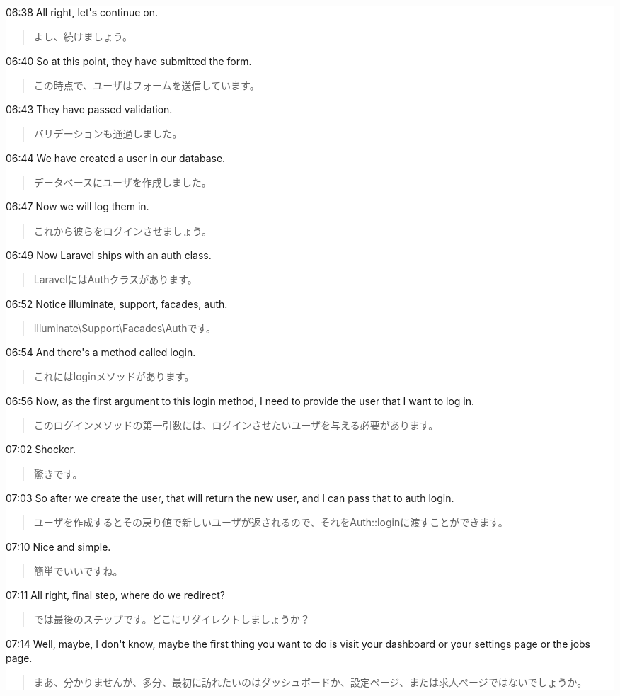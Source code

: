 06:38
All right, let's continue on.
> よし、続けましょう。

06:40
So at this point, they have submitted the form.
> この時点で、ユーザはフォームを送信しています。

06:43
They have passed validation.
> バリデーションも通過しました。

06:44
We have created a user in our database.
> データベースにユーザを作成しました。

06:47
Now we will log them in.
> これから彼らをログインさせましょう。

06:49
Now Laravel ships with an auth class.
> LaravelにはAuthクラスがあります。

06:52
Notice illuminate, support, facades, auth.
> Illuminate\Support\Facades\Authです。

06:54
And there's a method called login.
> これにはloginメソッドがあります。

06:56
Now, as the first argument to this login method, I need to provide the user that I want to log in.
> このログインメソッドの第一引数には、ログインさせたいユーザを与える必要があります。

07:02
Shocker.
> 驚きです。

07:03
So after we create the user, that will return the new user, and I can pass that to auth login.
> ユーザを作成するとその戻り値で新しいユーザが返されるので、それをAuth::loginに渡すことができます。

07:10
Nice and simple.
> 簡単でいいですね。

07:11
All right, final step, where do we redirect?
> では最後のステップです。どこにリダイレクトしましょうか？

07:14
Well, maybe, I don't know, maybe the first thing you want to do is visit your dashboard or your settings page or the jobs page.
> まあ、分かりませんが、多分、最初に訪れたいのはダッシュボードか、設定ページ、または求人ページではないでしょうか。
